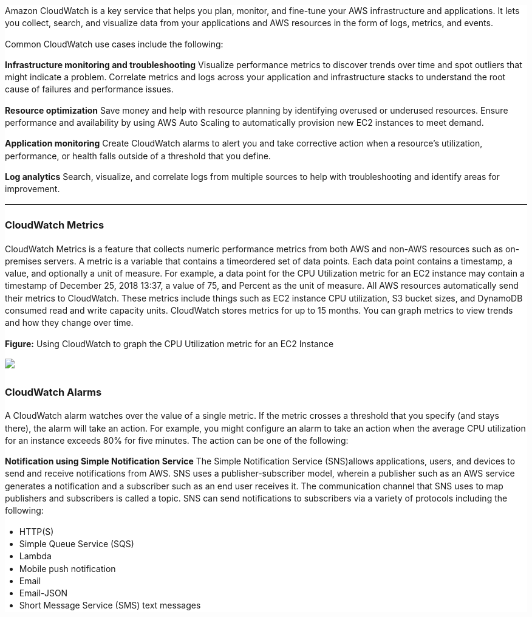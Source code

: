 Amazon CloudWatch is a key service that helps you plan, monitor, and fine-tune your AWS infrastructure and applications. It lets you collect, search, and visualize data from your applications and AWS resources in the form of logs, metrics, and events. 

Common CloudWatch use cases include the following:

**Infrastructure monitoring and troubleshooting** 
Visualize performance metrics to discover trends over time and spot outliers that might indicate a problem. Correlate metrics and logs across your application and infrastructure stacks to understand the root cause of failures and performance issues.

**Resource optimization** 
Save money and help with resource planning by identifying overused or underused resources. Ensure performance and availability by using AWS Auto Scaling to automatically provision new EC2 instances to meet demand.

**Application monitoring** 
Create CloudWatch alarms to alert you and take corrective action when a resource’s utilization, performance, or health falls outside of a threshold that you define.

**Log analytics** 
Search, visualize, and correlate logs from multiple sources to help with troubleshooting and identify areas for improvement.

---
### CloudWatch Metrics

CloudWatch Metrics is a feature that collects numeric performance metrics from both AWS and non-AWS resources such as on-premises servers. A metric is a variable that contains a timeordered set of data points. Each data point contains a timestamp, a value, and optionally a unit of measure. For example, a data point for the CPU Utilization metric for an EC2 instance may contain a timestamp of December 25, 2018 13:37, a value of 75, and Percent as the unit of measure. All AWS resources automatically send their metrics to CloudWatch. These metrics include things such as EC2 instance CPU utilization, S3 bucket sizes, and DynamoDB consumed read and write capacity units. CloudWatch stores metrics for up to 15 months. You can graph metrics to view trends and how they change over time.

**Figure:** Using CloudWatch to graph the CPU Utilization metric for an EC2 Instance

<img src="AWS/images/CloudWatch-Metrics.png" width="900"/>

### CloudWatch Alarms

A CloudWatch alarm watches over the value of a single metric. If the metric crosses a threshold that you specify (and stays there), the alarm will take an action. For example, you might configure an alarm to take an action when the average CPU utilization for an instance exceeds 80% for five minutes. The action can be one of the following:

**Notification using Simple Notification Service**
The Simple Notification Service (SNS)allows applications, users, and devices to send and receive notifications from AWS. SNS uses a publisher-subscriber model, wherein a publisher such as an AWS service generates a notification and a subscriber such as an end user receives it. The communication channel that SNS uses to map publishers and subscribers is called a topic. 
SNS can send notifications to subscribers via a variety of protocols including the following:

- HTTP(S)
- Simple Queue Service (SQS)
- Lambda
- Mobile push notification
- Email
- Email-JSON
- Short Message Service (SMS) text messages
